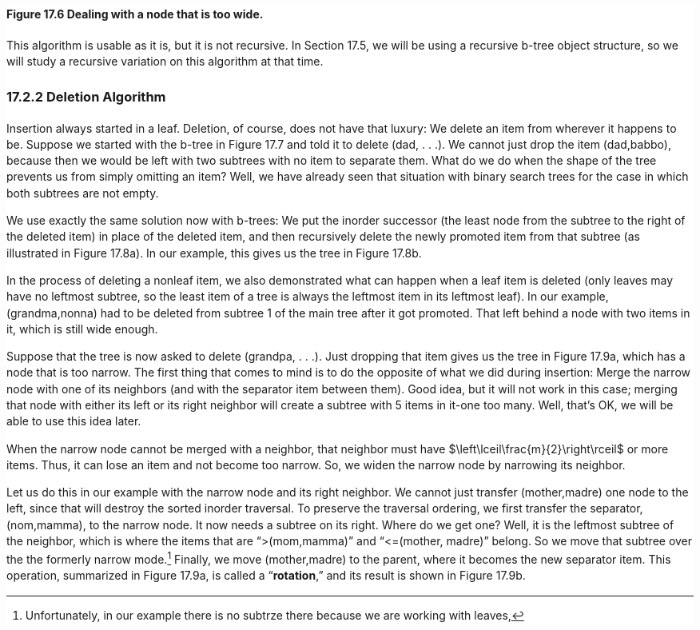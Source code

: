 #### Figure 17.6 Dealing with a node that is too wide.

This algorithm is usable as it is, but it is not recursive.
In Section 17.5, we will be using a recursive b-tree object structure,
so we will study a recursive variation on this algorithm at that time. 

### 17.2.2 Deletion Algorithm
Insertion always started in a leaf.
Deletion, of course, does not have that luxury:
We delete an item from wherever it happens to be.
Suppose we started with the b-tree in Figure 17.7 and told it to delete (dad, . . .).
We cannot just drop the item (dad,babbo),
because then we would be left with two subtrees with no item to separate them.
What do we do when the shape of the tree prevents us from simply omitting an item?
Well, we have already seen that situation with binary search trees for the case in which both subtrees are not empty.

We use exactly the same solution now with b-trees:
We put the inorder successor
(the least node from the subtree to the right of the deleted item)
in place of the deleted item,
and then recursively delete the newly promoted item from that subtree
(as illustrated in Figure 17.8a).
In our example, this gives us the tree in Figure 17.8b.

In the process of deleting a nonleaf item,
we also demonstrated what can happen when a leaf item is deleted
(only leaves may have no leftmost subtree,
so the least item of a tree is always the leftmost item in its leftmost leaf). 
In our example,(grandma,nonna)
had to be deleted from subtree 1 of the main tree after it got promoted.
That left behind a node with two items in it, which is still wide enough.

Suppose that the tree is now asked to delete (grandpa, . . .).
Just dropping that item gives us the tree in Figure 17.9a,
which has a node that is too narrow.
The first thing that comes to mind is to do the opposite of what we did during insertion:
Merge the narrow node with one of its neighbors
(and with the separator item between them).
Good idea, but it will not work in this case;
merging that node with either its left or its right neighbor will create a subtree with
5 items in it-one too many.
Well, that’s OK, we will be able to use this idea later.

When the narrow node cannot be merged with a neighbor,
that neighbor must have $\left\lceil\frac{m}{2}\right\rceil$ or more items.
Thus, it can lose an item and not become too narrow. So,
we widen the narrow node by narrowing its neighbor.

Let us do this in our example with the narrow node and its right neighbor.
We cannot just transfer (mother,madre) one node to the left,
since that will destroy the sorted inorder traversal.
To preserve the traversal ordering,
we first transfer the separator, (nom,mamma), to the narrow node.
It now needs a subtree on its right.
Where  do we get one?
Well, it is the leftmost subtree  of the neighbor,
which is where the items that are “>(mom,mamma)” and “<=(mother, madre)” belong.
So we move that subtree over the the formerly narrow mode.[^2]
Finally, we move (mother,madre) to the parent,
where it becomes the new separator item.
This operation, summarized in Figure 17.9a, is called a “**rotation**,”
and its result is shown in Figure 17.9b.


[^1]: Since *m* is odd, The equation is $\frac{m}{2} = \left\lfloor\frac{m}{2}\right\rfloor + 0.5$
[^2]: Unfortunately, in our example there is no subtrze there because we are working with leaves,
[^3]: It is true that virtual memory alleviates this necessity, but paging in the whole structure would waste a lot of time.
[^4]: Pardon me for not drawing a degree 71 b-tree in this book. 
[^5]: The answer may be different on various Eiffel systems. 